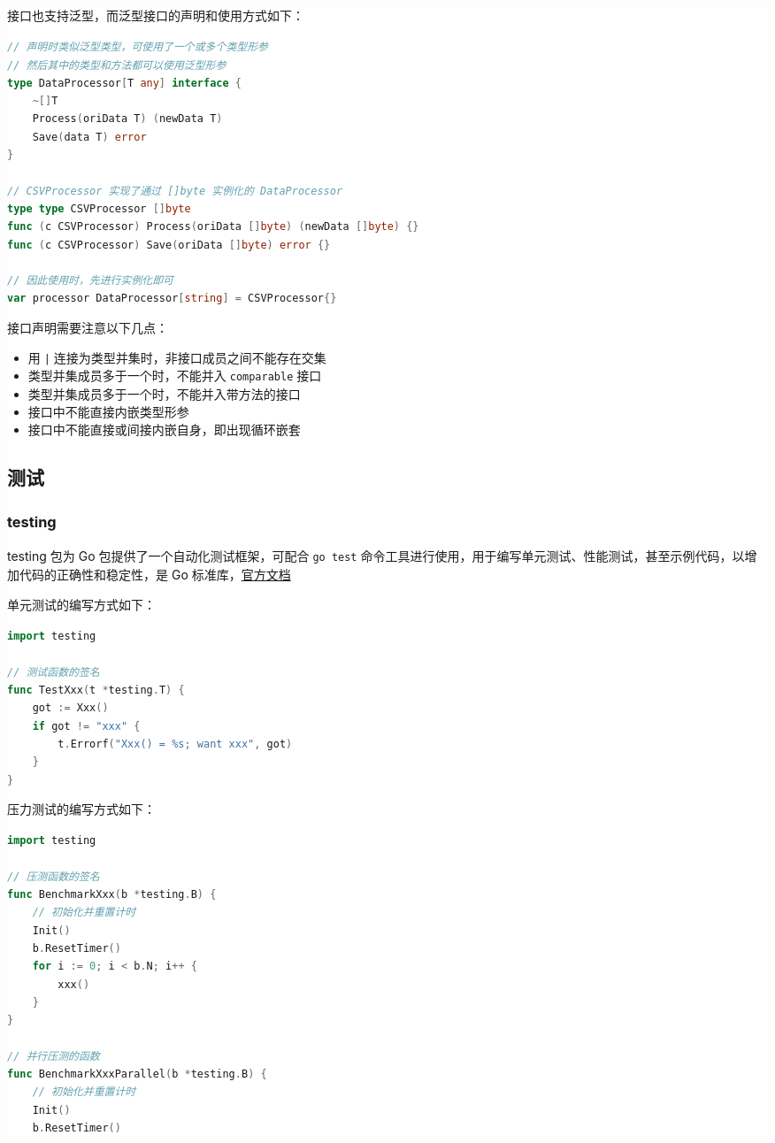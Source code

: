 接口也支持泛型，而泛型接口的声明和使用方式如下：

``` go
// 声明时类似泛型类型，可使用了一个或多个类型形参
// 然后其中的类型和方法都可以使用泛型形参
type DataProcessor[T any] interface {
    ~[]T
    Process(oriData T) (newData T)
    Save(data T) error
}

// CSVProcessor 实现了通过 []byte 实例化的 DataProcessor
type type CSVProcessor []byte
func (c CSVProcessor) Process(oriData []byte) (newData []byte) {}
func (c CSVProcessor) Save(oriData []byte) error {}

// 因此使用时，先进行实例化即可
var processor DataProcessor[string] = CSVProcessor{}  
```

接口声明需要注意以下几点：
- 用 `|` 连接为类型并集时，非接口成员之间不能存在交集
- 类型并集成员多于一个时，不能并入 `comparable` 接口
- 类型并集成员多于一个时，不能并入带方法的接口
- 接口中不能直接内嵌类型形参
- 接口中不能直接或间接内嵌自身，即出现循环嵌套

## 测试
### testing
testing 包为 Go 包提供了一个自动化测试框架，可配合 `go test` 命令工具进行使用，用于编写单元测试、性能测试，甚至示例代码，以增加代码的正确性和稳定性，是 Go 标准库，[官方文档](https://pkg.go.dev/testing)

单元测试的编写方式如下：

``` go
import testing

// 测试函数的签名
func TestXxx(t *testing.T) {
    got := Xxx()
    if got != "xxx" {
        t.Errorf("Xxx() = %s; want xxx", got)
    }    
}
```

压力测试的编写方式如下：

``` go
import testing

// 压测函数的签名
func BenchmarkXxx(b *testing.B) {
    // 初始化并重置计时
    Init()
    b.ResetTimer()
    for i := 0; i < b.N; i++ {
        xxx()
    }
}

// 并行压测的函数
func BenchmarkXxxParallel(b *testing.B) {
    // 初始化并重置计时
    Init()
    b.ResetTimer()
```